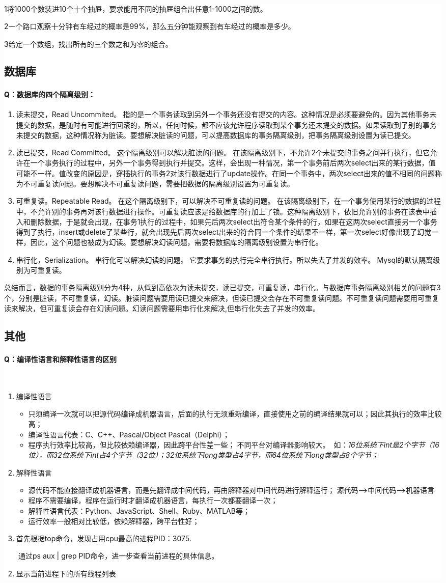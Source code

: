 1将1000个数装进10个十个抽屉，要求能用不同的抽屉组合出任意1-1000之间的数。

2一个路口观察十分钟有车经过的概率是99%，那么五分钟能观察到有车经过的概率是多少。

3给定一个数组，找出所有的三个数之和为零的组合。
## 数据库
#### Q：数据库的四个隔离级别：
1. 读未提交，Read Uncommited。
指的是一个事务读取到另外一个事务还没有提交的内容。这种情况是必须要避免的。因为其他事务未提交的数据，是随时有可能进行回滚的，所以，任何时候，都不应该允许程序读取到某个事务还未提交的数据。如果读取到了别的事务未提交的数据，这种情况称为脏读。要想解决脏读的问题，可以提高数据库的事务隔离级别，把事务隔离级别设置为读已提交。

2. 读已提交，Read Committed。
这个隔离级别可以解决脏读的问题。
在该隔离级别下，不允许2个未提交的事务之间并行执行，但它允许在一个事务执行的过程中，另外一个事务得到执行并提交。这样，会出现一种情况，第一个事务前后两次select出来的某行数据，值可能不一样。值改变的原因是，穿插执行的事务2对该行数据进行了update操作。在同一个事务中，两次select出来的值不相同的问题称为不可重复读问题。要想解决不可重复读问题，需要把数据的隔离级别设置为可重复读。
3. 可重复读。Repeatable Read。
在这个隔离级别下，可以解决不可重复读的问题。
在该隔离级别下，在一个事务使用某行的数据的过程中，不允许别的事务再对该行数据进行操作。可重复读应该是给数据库的行加上了锁。这种隔离级别下，依旧允许别的事务在该表中插入和删除数据，于是就会出现，在事务1执行的过程中，如果先后两次select出符合某个条件的行，如果在这两次select直接另一个事务得到了执行，insert或delete了某些行，就会出现先后两次select出来的符合同一个条件的结果不一样，第一次select好像出现了幻觉一样，因此，这个问题也被成为幻读。要想解决幻读问题，需要将数据库的隔离级别设置为串行化。

4. 串行化，Serialization。
串行化可以解决幻读的问题。
它要求事务的执行完全串行执行。所以失去了并发的效率。
Mysql的默认隔离级别为可重复读。

总结而言，数据的事务隔离级别分为4种，从低到高依次为读未提交，读已提交，可重复读，串行化。与数据库事务隔离级别相关的问题有3个，分别是脏读，不可重复读，幻读。脏读问题需要用读已提交来解决，但读已提交会存在不可重复读问题。不可重复读问题需要用可重复读来解决，但可重复读会存在幻读问题。幻读问题需要用串行化来解决,但串行化失去了并发的效率。

## 其他
#### Q：编译性语言和解释性语言的区别
 
1. 编译性语言
    - 只须编译一次就可以把源代码编译成机器语言，后面的执行无须重新编译，直接使用之前的编译结果就可以；因此其执行的效率比较高；
    - 编译性语言代表：C、C++、Pascal/Object Pascal（Delphi）；
    - 程序执行效率比较高，但比较依赖编译器，因此跨平台性差一些；
不同平台对编译器影响较大。 
如：*16位系统下int是2个字节（16位），而32位系统下int占4个字节（32位）；32位系统下long类型占4字节，而64位系统下long类型占8个字节；*
2. 解释性语言
    - 源代码不能直接翻译成机器语言，而是先翻译成中间代码，再由解释器对中间代码进行解释运行；
源代码—>中间代码—>机器语言
    - 程序不需要编译，程序在运行时才翻译成机器语言，每执行一次都要翻译一次；
    - 解释性语言代表：Python、JavaScript、Shell、Ruby、MATLAB等；
    - 运行效率一般相对比较低，依赖解释器，跨平台性好；


    

1. 首先根据top命令，发现占用cpu最高的进程PID：3075.

　　通过ps aux | grep PID命令，进一步查看当前进程的具体信息。

2. 显示当前进程下的所有线程列表
